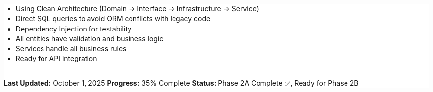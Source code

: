 - Using Clean Architecture (Domain → Interface → Infrastructure → Service)
- Direct SQL queries to avoid ORM conflicts with legacy code
- Dependency Injection for testability
- All entities have validation and business logic
- Services handle all business rules
- Ready for API integration

---

**Last Updated:** October 1, 2025
**Progress:** 35% Complete
**Status:** Phase 2A Complete ✅, Ready for Phase 2B

